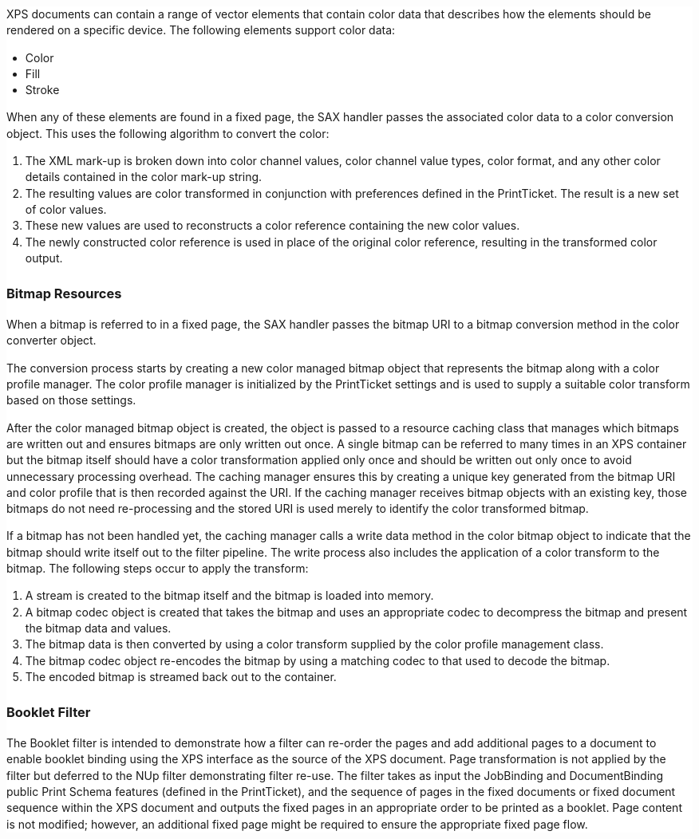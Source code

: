 XPS documents can contain a range of vector elements that contain color data that describes how the elements should be rendered on a specific device. The following elements support color data:

- Color
- Fill
- Stroke

When any of these elements are found in a fixed page, the SAX handler passes the associated color data to a color conversion object. This uses the following algorithm to convert the color:

1. The XML mark-up is broken down into color channel values, color channel value types, color format, and any other color details contained in the color mark-up string.
1. The resulting values are color transformed in conjunction with preferences defined in the PrintTicket. The result is a new set of color values.
1. These new values are used to reconstructs a color reference containing the new color values.
1. The newly constructed color reference is used in place of the original color reference, resulting in the transformed color output.

### Bitmap Resources

When a bitmap is referred to in a fixed page, the SAX handler passes the bitmap URI to a bitmap conversion method in the color converter object.

The conversion process starts by creating a new color managed bitmap object that represents the bitmap along with a color profile manager. The color profile manager is initialized by the PrintTicket settings and is used to supply a suitable color transform based on those settings.

After the color managed bitmap object is created, the object is passed to a resource caching class that manages which bitmaps are written out and ensures bitmaps are only written out once. A single bitmap can be referred to many times in an XPS container but the bitmap itself should have a color transformation applied only once and should be written out only once to avoid unnecessary processing overhead. The caching manager ensures this by creating a unique key generated from the bitmap URI and color profile that is then recorded against the URI. If the caching manager receives bitmap objects with an existing key, those bitmaps do not need re-processing and the stored URI is used merely to identify the color transformed bitmap.

If a bitmap has not been handled yet, the caching manager calls a write data method in the color bitmap object to indicate that the bitmap should write itself out to the filter pipeline. The write process also includes the application of a color transform to the bitmap. The following steps occur to apply the transform:

1. A stream is created to the bitmap itself and the bitmap is loaded into memory.
1. A bitmap codec object is created that takes the bitmap and uses an appropriate codec to decompress the bitmap and present the bitmap data and values.
1. The bitmap data is then converted by using a color transform supplied by the color profile management class.
1. The bitmap codec object re-encodes the bitmap by using a matching codec to that used to decode the bitmap.
1. The encoded bitmap is streamed back out to the container.

### Booklet Filter

The Booklet filter is intended to demonstrate how a filter can re-order the pages and add additional pages to a document to enable booklet binding using the XPS interface as the source of the XPS document. Page transformation is not applied by the filter but deferred to the NUp filter demonstrating filter re-use. The filter takes as input the JobBinding and DocumentBinding public Print Schema features (defined in the PrintTicket), and the sequence of pages in the fixed documents or fixed document sequence within the XPS document and outputs the fixed pages in an appropriate order to be printed as a booklet. Page content is not modified; however, an additional fixed page might be required to ensure the appropriate fixed page flow.
